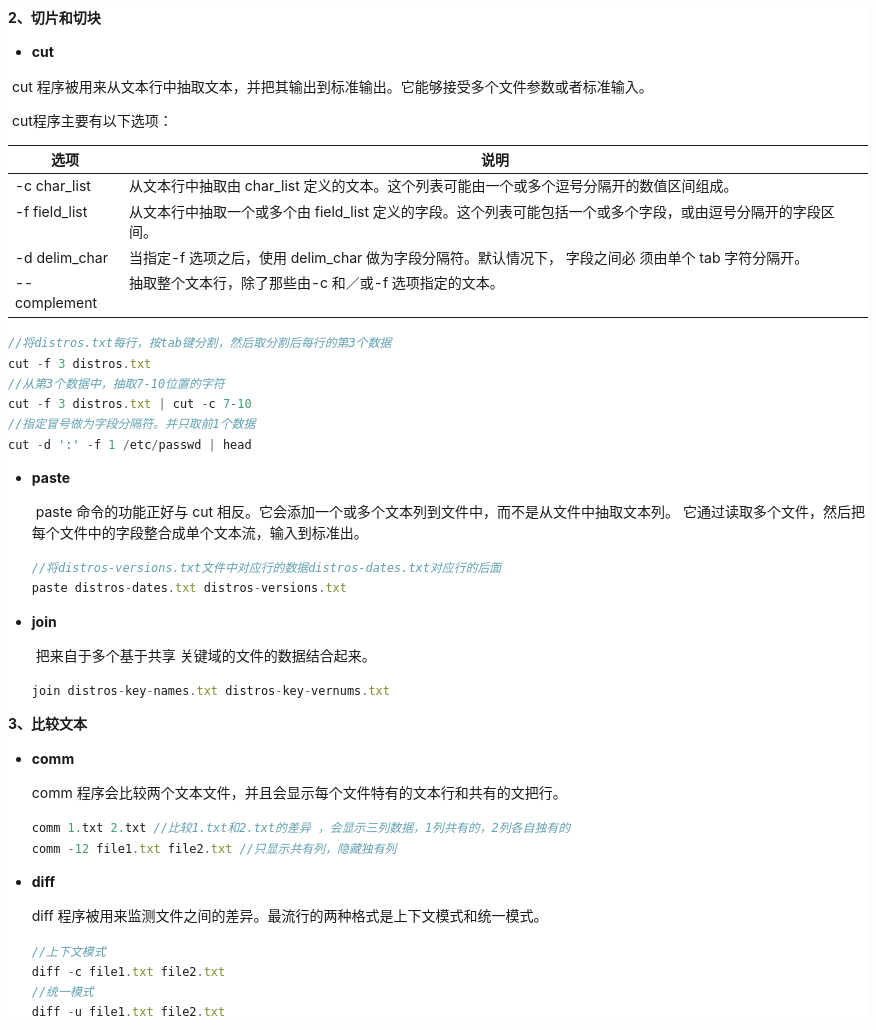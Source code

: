 **2、切片和切块**

+ **cut**

​		 cut 程序被用来从文本行中抽取文本，并把其输出到标准输出。它能够接受多个文件参数或者标准输入。

​		cut程序主要有以下选项：

| 选项          | 说明                                                         |
| ------------- | ------------------------------------------------------------ |
| -c char_list  | 从文本行中抽取由 char_list 定义的文本。这个列表可能由一个或多个逗号分隔开的数值区间组成。 |
| -f field_list | 从文本行中抽取一个或多个由 field_list 定义的字段。这个列表可能包括一个或多个字段，或由逗号分隔开的字段区间。 |
| -d delim_char | 当指定-f 选项之后，使用 delim_char 做为字段分隔符。默认情况下， 字段之间必 须由单个 tab 字符分隔开。 |
| --complement  | 抽取整个文本行，除了那些由-c 和／或-f 选项指定的文本。       |

```js
//将distros.txt每行，按tab键分割，然后取分割后每行的第3个数据
cut -f 3 distros.txt  
//从第3个数据中，抽取7-10位置的字符
cut -f 3 distros.txt | cut -c 7-10 
//指定冒号做为字段分隔符。并只取前1个数据
cut -d ':' -f 1 /etc/passwd | head 
```

+ **paste**

  ​		paste 命令的功能正好与 cut 相反。它会添加一个或多个文本列到文件中，而不是从文件中抽取文本列。 它通过读取多个文件，然后把每个文件中的字段整合成单个文本流，输入到标准出。

  ```js
  //将distros-versions.txt文件中对应行的数据distros-dates.txt对应行的后面
  paste distros-dates.txt distros-versions.txt 
  ```

+ **join**

  ​		把来自于多个基于共享 关键域的文件的数据结合起来。

  ```js
  join distros-key-names.txt distros-key-vernums.txt 
  ```

**3、比较文本**

+ **comm**

  comm 程序会比较两个文本文件，并且会显示每个文件特有的文本行和共有的文把行。 

  ```js
  comm 1.txt 2.txt //比较1.txt和2.txt的差异 ，会显示三列数据，1列共有的，2列各自独有的
  comm -12 file1.txt file2.txt //只显示共有列，隐藏独有列
  ```

+ **diff**

  diff 程序被用来监测文件之间的差异。最流行的两种格式是上下文模式和统一模式。

  ```js
  //上下文模式
  diff -c file1.txt file2.txt
  //统一模式
  diff -u file1.txt file2.txt
  ```
